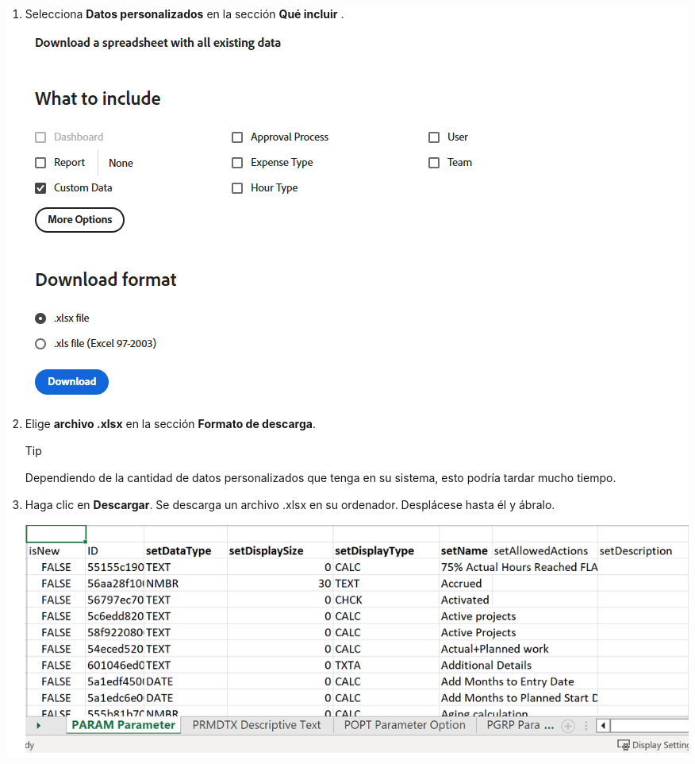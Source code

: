1. Selecciona **Datos personalizados** en la sección **Qué incluir** .

   ![Seleccionar datos personalizados](assets/kickstarts-select-existing-data.png)

1. Elige **archivo .xlsx** en la sección **Formato de descarga**.

   >[!TIP]
   >
   >Dependiendo de la cantidad de datos personalizados que tenga en su sistema, esto podría tardar mucho tiempo.

1. Haga clic en **Descargar**. Se descarga un archivo .xlsx en su ordenador. Desplácese hasta él y ábralo.

   ![Datos exportados en Excel](assets/existing-data-excel-parameter-sheet.png)
